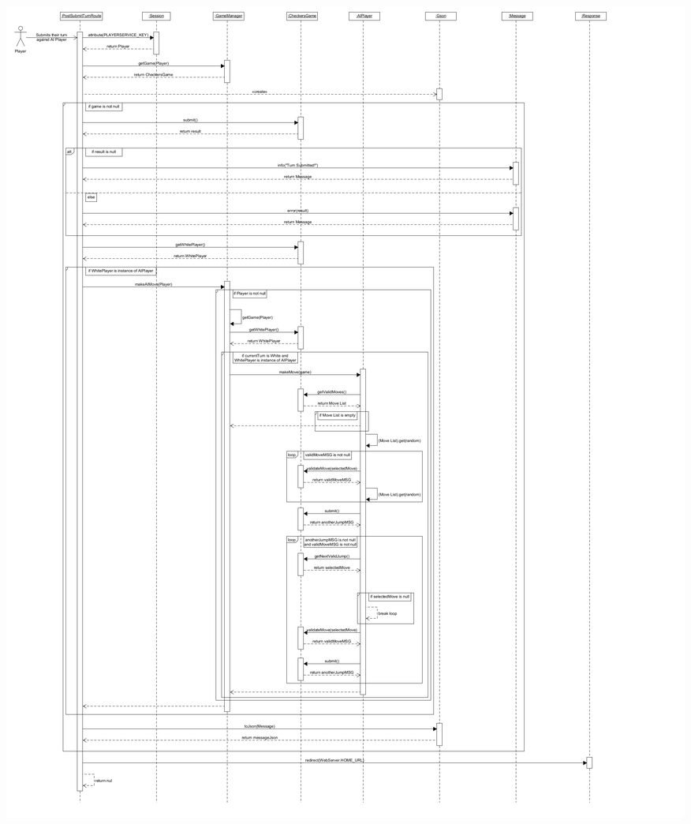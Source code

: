 ![Sequence Diagram For Submitting Turn Against AI Player](SequenceDiagrams/SequenceDiagramForSubmittingTurnAgainstAIPlayer.png)
